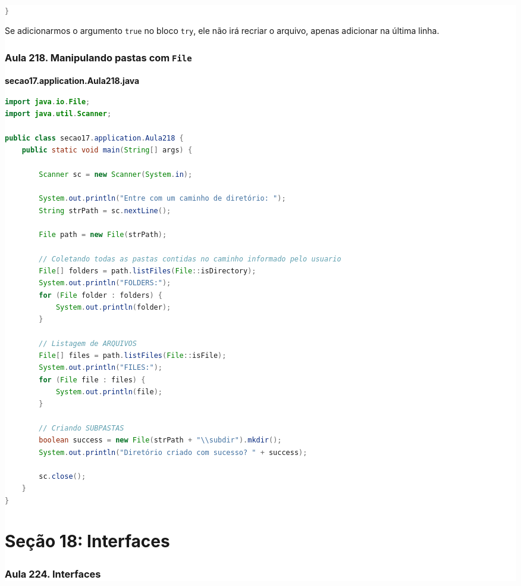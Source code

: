 ```java
}
```

Se adicionarmos o argumento `true` no bloco `try`, ele não irá recriar o arquivo, apenas adicionar na última linha.

### Aula 218. Manipulando pastas com `File`

**secao17.application.Aula218.java**

```java
import java.io.File;
import java.util.Scanner;

public class secao17.application.Aula218 {
    public static void main(String[] args) {

        Scanner sc = new Scanner(System.in);

        System.out.println("Entre com um caminho de diretório: ");
        String strPath = sc.nextLine();

        File path = new File(strPath);

        // Coletando todas as pastas contidas no caminho informado pelo usuario
        File[] folders = path.listFiles(File::isDirectory);
        System.out.println("FOLDERS:");
        for (File folder : folders) {
            System.out.println(folder);
        }

        // Listagem de ARQUIVOS
        File[] files = path.listFiles(File::isFile);
        System.out.println("FILES:");
        for (File file : files) {
            System.out.println(file);
        }

        // Criando SUBPASTAS
        boolean success = new File(strPath + "\\subdir").mkdir();
        System.out.println("Diretório criado com sucesso? " + success);

        sc.close();
    }
}
```

# Seção 18: Interfaces

### Aula 224. Interfaces
